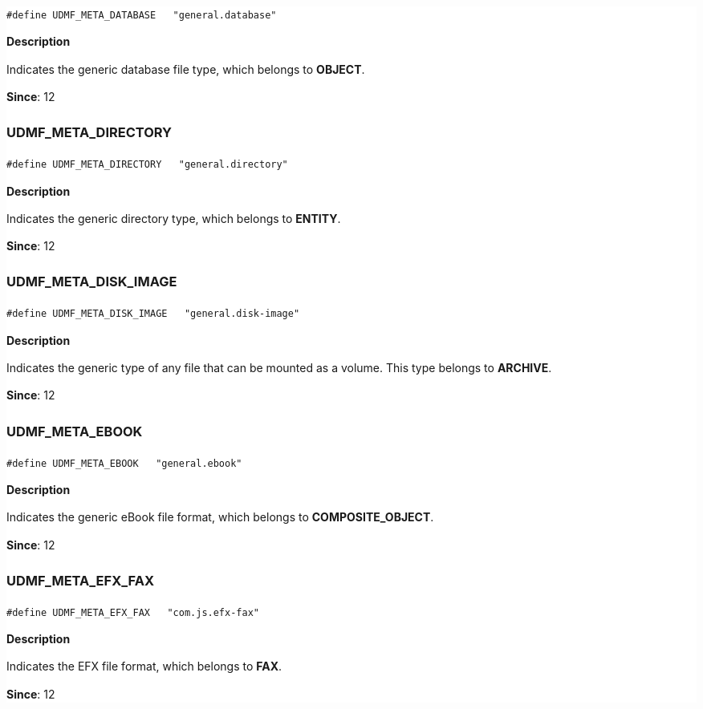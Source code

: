 ```
#define UDMF_META_DATABASE   "general.database"
```

**Description**

Indicates the generic database file type, which belongs to **OBJECT**.

**Since**: 12


### UDMF_META_DIRECTORY

```
#define UDMF_META_DIRECTORY   "general.directory"
```

**Description**

Indicates the generic directory type, which belongs to **ENTITY**.

**Since**: 12


### UDMF_META_DISK_IMAGE

```
#define UDMF_META_DISK_IMAGE   "general.disk-image"
```

**Description**

Indicates the generic type of any file that can be mounted as a volume. This type belongs to **ARCHIVE**.

**Since**: 12


### UDMF_META_EBOOK

```
#define UDMF_META_EBOOK   "general.ebook"
```

**Description**

Indicates the generic eBook file format, which belongs to **COMPOSITE_OBJECT**.

**Since**: 12


### UDMF_META_EFX_FAX

```
#define UDMF_META_EFX_FAX   "com.js.efx-fax"
```

**Description**

Indicates the EFX file format, which belongs to **FAX**.

**Since**: 12
